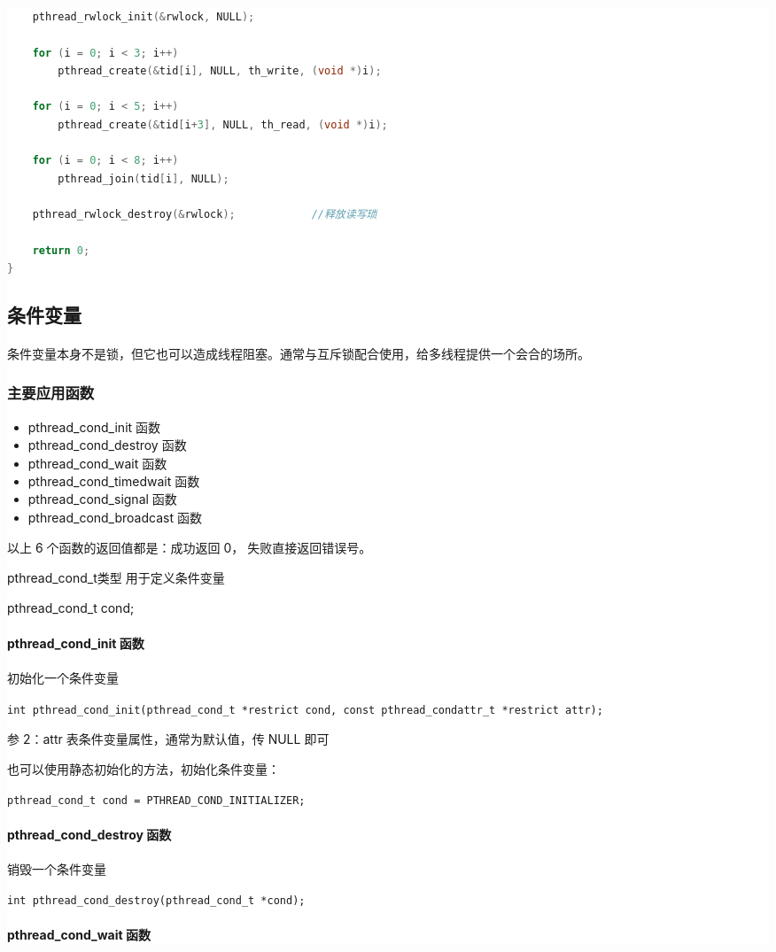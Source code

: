 ```c
    pthread_rwlock_init(&rwlock, NULL);

    for (i = 0; i < 3; i++)
        pthread_create(&tid[i], NULL, th_write, (void *)i);

    for (i = 0; i < 5; i++)
        pthread_create(&tid[i+3], NULL, th_read, (void *)i);

    for (i = 0; i < 8; i++)
        pthread_join(tid[i], NULL);

    pthread_rwlock_destroy(&rwlock);            //释放读写琐

    return 0;
}
```

## 条件变量

条件变量本身不是锁，但它也可以造成线程阻塞。通常与互斥锁配合使用，给多线程提供一个会合的场所。

### 主要应用函数

- pthread_cond_init 函数 
- pthread_cond_destroy 函数 
- pthread_cond_wait 函数 
- pthread_cond_timedwait 函数 
- pthread_cond_signal 函数 
- pthread_cond_broadcast 函数

以上 6 个函数的返回值都是：成功返回 0， 失败直接返回错误号。

pthread_cond_t类型 用于定义条件变量

pthread_cond_t cond;

#### pthread_cond_init 函数

初始化一个条件变量

`int pthread_cond_init(pthread_cond_t *restrict cond, const pthread_condattr_t *restrict attr); `

参 2：attr 表条件变量属性，通常为默认值，传 NULL 即可

也可以使用静态初始化的方法，初始化条件变量：

`pthread_cond_t cond = PTHREAD_COND_INITIALIZER;`

#### pthread_cond_destroy 函数

销毁一个条件变量

`int pthread_cond_destroy(pthread_cond_t *cond);`

#### pthread_cond_wait 函数
